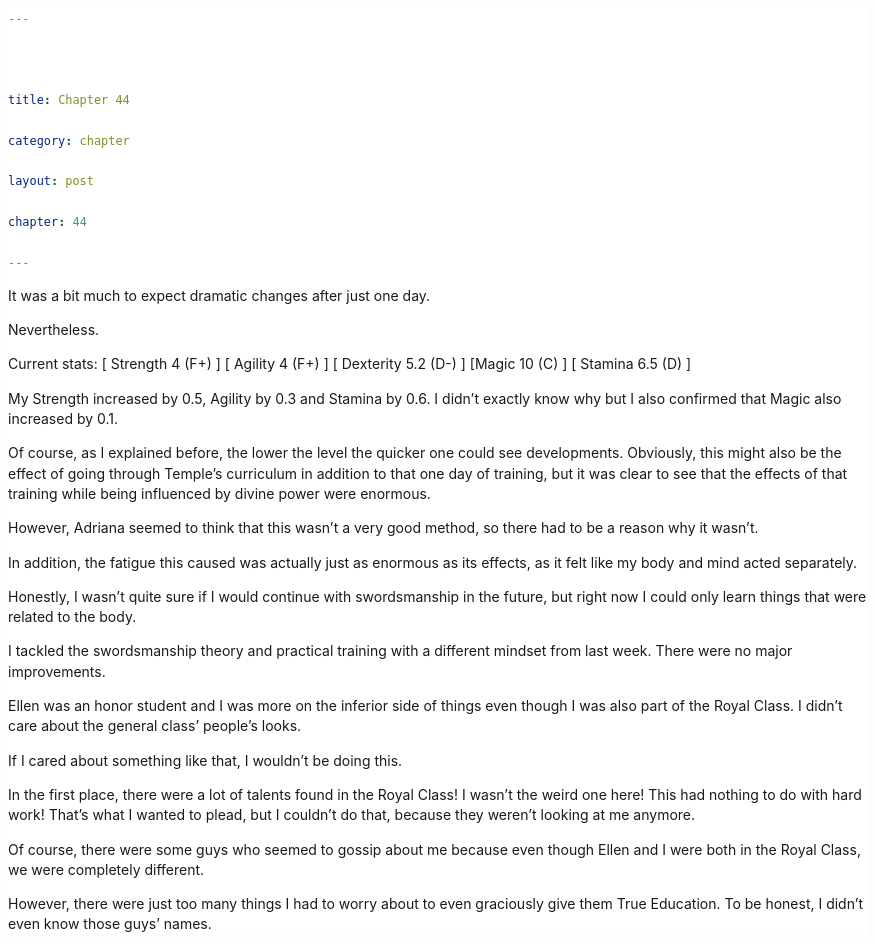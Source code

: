 ```yaml
---



title: Chapter 44

category: chapter

layout: post

chapter: 44 

---
```


It was a bit much to expect dramatic changes after just one day.

Nevertheless.

Current stats: [ Strength 4 (F+) ] [ Agility 4 (F+) ] [ Dexterity 5.2 (D-) ] [Magic 10 (C) ]
[ Stamina 6.5 (D) ]

My Strength increased by 0.5, Agility by 0.3 and Stamina by 0.6. I didn’t exactly know
why but I also confirmed that Magic also increased by 0.1.

Of course, as I explained before, the lower the level the quicker one could see
developments. Obviously, this might also be the effect of going through Temple’s
curriculum in addition to that one day of training, but it was clear to see that the
effects of that training while being influenced by divine power were enormous.

However, Adriana seemed to think that this wasn’t a very good method, so there had
to be a reason why it wasn’t.

In addition, the fatigue this caused was actually just as enormous as its effects, as it
felt like my body and mind acted separately.

Honestly, I wasn’t quite sure if I would continue with swordsmanship in the future,
but right now I could only learn things that were related to the body.

I tackled the swordsmanship theory and practical training with a different mindset
from last week. There were no major improvements.

Ellen was an honor student and I was more on the inferior side of things even though
I was also part of the Royal Class. I didn’t care about the general class’ people’s looks.

If I cared about something like that, I wouldn’t be doing this.

In the first place, there were a lot of talents found in the Royal Class! I wasn’t the
weird one here! This had nothing to do with hard work! That’s what I wanted to
plead, but I couldn’t do that, because they weren’t looking at me anymore.


Of course, there were some guys who seemed to gossip about me because even
though Ellen and I were both in the Royal Class, we were completely different.

However, there were just too many things I had to worry about to even graciously
give them True Education. To be honest, I didn’t even know those guys’ names.
